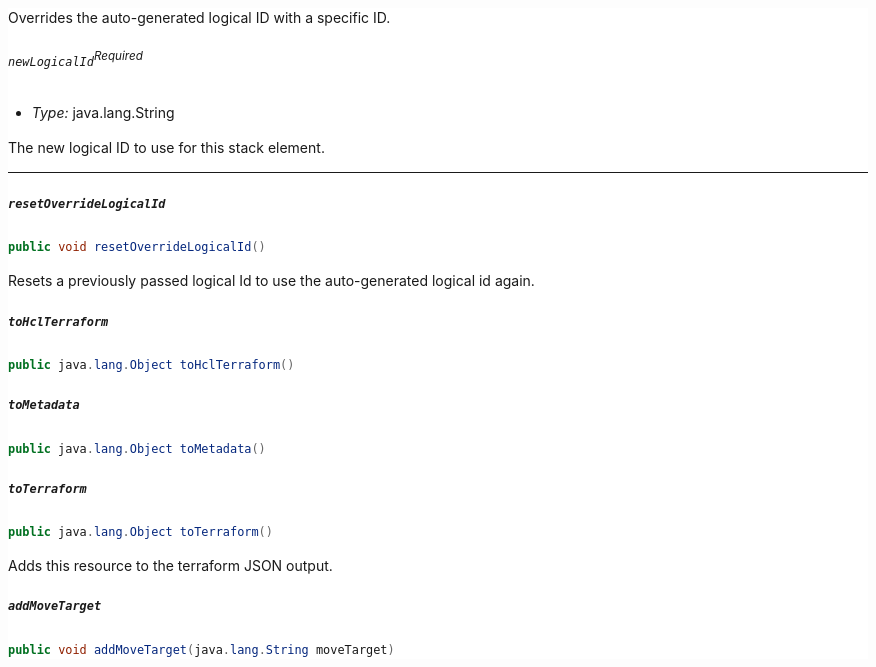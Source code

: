 Overrides the auto-generated logical ID with a specific ID.

###### `newLogicalId`<sup>Required</sup> <a name="newLogicalId" id="rhizo-co-terraform-provider-oci.meteringComputationUsageCarbonEmission.MeteringComputationUsageCarbonEmission.overrideLogicalId.parameter.newLogicalId"></a>

- *Type:* java.lang.String

The new logical ID to use for this stack element.

---

##### `resetOverrideLogicalId` <a name="resetOverrideLogicalId" id="rhizo-co-terraform-provider-oci.meteringComputationUsageCarbonEmission.MeteringComputationUsageCarbonEmission.resetOverrideLogicalId"></a>

```java
public void resetOverrideLogicalId()
```

Resets a previously passed logical Id to use the auto-generated logical id again.

##### `toHclTerraform` <a name="toHclTerraform" id="rhizo-co-terraform-provider-oci.meteringComputationUsageCarbonEmission.MeteringComputationUsageCarbonEmission.toHclTerraform"></a>

```java
public java.lang.Object toHclTerraform()
```

##### `toMetadata` <a name="toMetadata" id="rhizo-co-terraform-provider-oci.meteringComputationUsageCarbonEmission.MeteringComputationUsageCarbonEmission.toMetadata"></a>

```java
public java.lang.Object toMetadata()
```

##### `toTerraform` <a name="toTerraform" id="rhizo-co-terraform-provider-oci.meteringComputationUsageCarbonEmission.MeteringComputationUsageCarbonEmission.toTerraform"></a>

```java
public java.lang.Object toTerraform()
```

Adds this resource to the terraform JSON output.

##### `addMoveTarget` <a name="addMoveTarget" id="rhizo-co-terraform-provider-oci.meteringComputationUsageCarbonEmission.MeteringComputationUsageCarbonEmission.addMoveTarget"></a>

```java
public void addMoveTarget(java.lang.String moveTarget)
```
